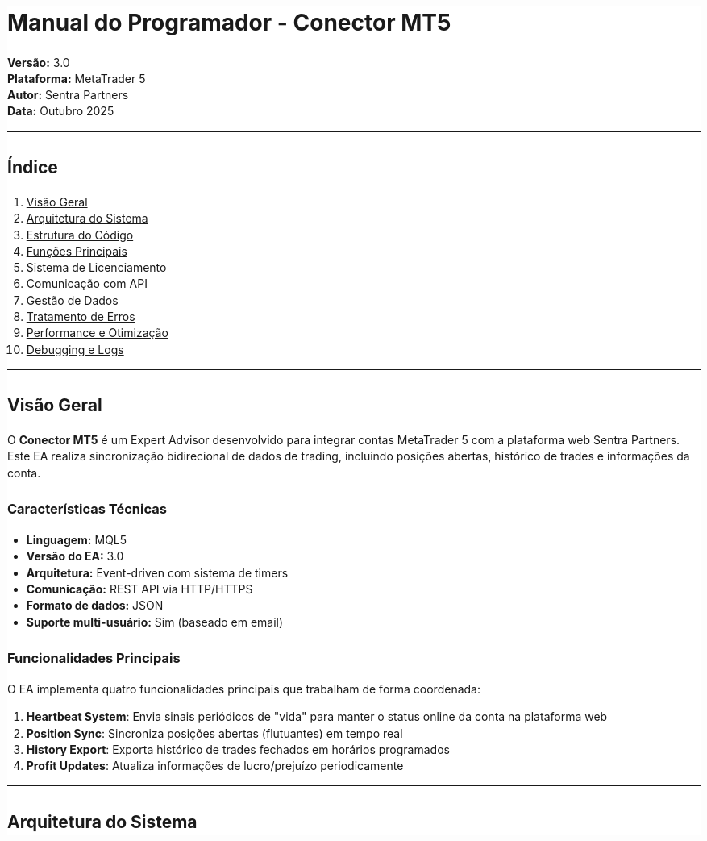 # Manual do Programador - Conector MT5

**Versão:** 3.0  
**Plataforma:** MetaTrader 5  
**Autor:** Sentra Partners  
**Data:** Outubro 2025

---

## Índice

1. [Visão Geral](#visão-geral)
2. [Arquitetura do Sistema](#arquitetura-do-sistema)
3. [Estrutura do Código](#estrutura-do-código)
4. [Funções Principais](#funções-principais)
5. [Sistema de Licenciamento](#sistema-de-licenciamento)
6. [Comunicação com API](#comunicação-com-api)
7. [Gestão de Dados](#gestão-de-dados)
8. [Tratamento de Erros](#tratamento-de-erros)
9. [Performance e Otimização](#performance-e-otimização)
10. [Debugging e Logs](#debugging-e-logs)

---

## Visão Geral

O **Conector MT5** é um Expert Advisor desenvolvido para integrar contas MetaTrader 5 com a plataforma web Sentra Partners. Este EA realiza sincronização bidirecional de dados de trading, incluindo posições abertas, histórico de trades e informações da conta.

### Características Técnicas

- **Linguagem:** MQL5
- **Versão do EA:** 3.0
- **Arquitetura:** Event-driven com sistema de timers
- **Comunicação:** REST API via HTTP/HTTPS
- **Formato de dados:** JSON
- **Suporte multi-usuário:** Sim (baseado em email)

### Funcionalidades Principais

O EA implementa quatro funcionalidades principais que trabalham de forma coordenada:

1. **Heartbeat System**: Envia sinais periódicos de "vida" para manter o status online da conta na plataforma web
2. **Position Sync**: Sincroniza posições abertas (flutuantes) em tempo real
3. **History Export**: Exporta histórico de trades fechados em horários programados
4. **Profit Updates**: Atualiza informações de lucro/prejuízo periodicamente

---

## Arquitetura do Sistema
